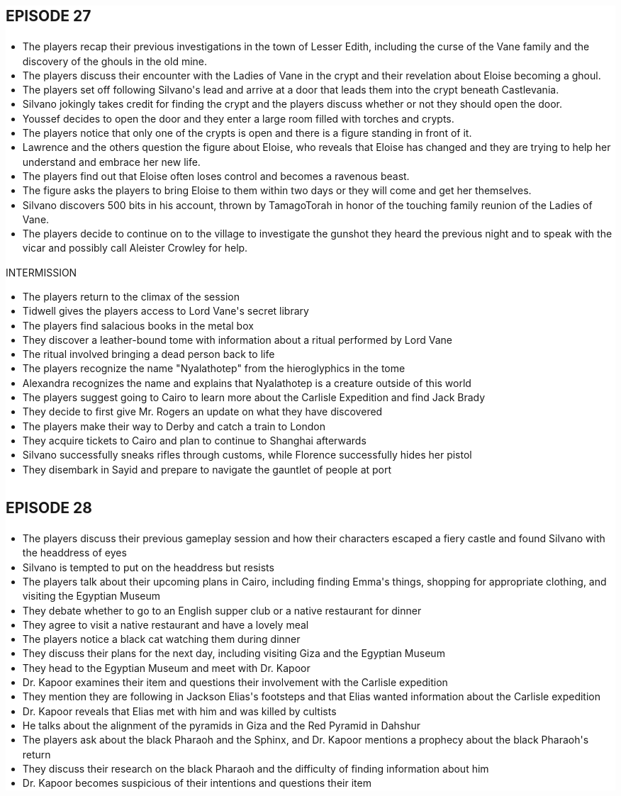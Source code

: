 EPISODE 27
----------

- The players recap their previous investigations in the town of Lesser Edith, including the curse of the Vane family and the discovery of the ghouls in the old mine.
- The players discuss their encounter with the Ladies of Vane in the crypt and their revelation about Eloise becoming a ghoul.
- The players set off following Silvano's lead and arrive at a door that leads them into the crypt beneath Castlevania.
- Silvano jokingly takes credit for finding the crypt and the players discuss whether or not they should open the door.
- Youssef decides to open the door and they enter a large room filled with torches and crypts.
- The players notice that only one of the crypts is open and there is a figure standing in front of it.
- Lawrence and the others question the figure about Eloise, who reveals that Eloise has changed and they are trying to help her understand and embrace her new life.
- The players find out that Eloise often loses control and becomes a ravenous beast.
- The figure asks the players to bring Eloise to them within two days or they will come and get her themselves.
- Silvano discovers 500 bits in his account, thrown by TamagoTorah in honor of the touching family reunion of the Ladies of Vane.
- The players decide to continue on to the village to investigate the gunshot they heard the previous night and to speak with the vicar and possibly call Aleister Crowley for help.


INTERMISSION

- The players return to the climax of the session
- Tidwell gives the players access to Lord Vane's secret library
- The players find salacious books in the metal box
- They discover a leather-bound tome with information about a ritual performed by Lord Vane
- The ritual involved bringing a dead person back to life
- The players recognize the name "Nyalathotep" from the hieroglyphics in the tome
- Alexandra recognizes the name and explains that Nyalathotep is a creature outside of this world
- The players suggest going to Cairo to learn more about the Carlisle Expedition and find Jack Brady
- They decide to first give Mr. Rogers an update on what they have discovered
- The players make their way to Derby and catch a train to London
- They acquire tickets to Cairo and plan to continue to Shanghai afterwards
- Silvano successfully sneaks rifles through customs, while Florence successfully hides her pistol
- They disembark in Sayid and prepare to navigate the gauntlet of people at port


EPISODE 28
----------

- The players discuss their previous gameplay session and how their characters escaped a fiery castle and found Silvano with the headdress of eyes
- Silvano is tempted to put on the headdress but resists
- The players talk about their upcoming plans in Cairo, including finding Emma's things, shopping for appropriate clothing, and visiting the Egyptian Museum
- They debate whether to go to an English supper club or a native restaurant for dinner
- They agree to visit a native restaurant and have a lovely meal
- The players notice a black cat watching them during dinner
- They discuss their plans for the next day, including visiting Giza and the Egyptian Museum
- They head to the Egyptian Museum and meet with Dr. Kapoor
- Dr. Kapoor examines their item and questions their involvement with the Carlisle expedition
- They mention they are following in Jackson Elias's footsteps and that Elias wanted information about the Carlisle expedition
- Dr. Kapoor reveals that Elias met with him and was killed by cultists
- He talks about the alignment of the pyramids in Giza and the Red Pyramid in Dahshur
- The players ask about the black Pharaoh and the Sphinx, and Dr. Kapoor mentions a prophecy about the black Pharaoh's return
- They discuss their research on the black Pharaoh and the difficulty of finding information about him
- Dr. Kapoor becomes suspicious of their intentions and questions their item